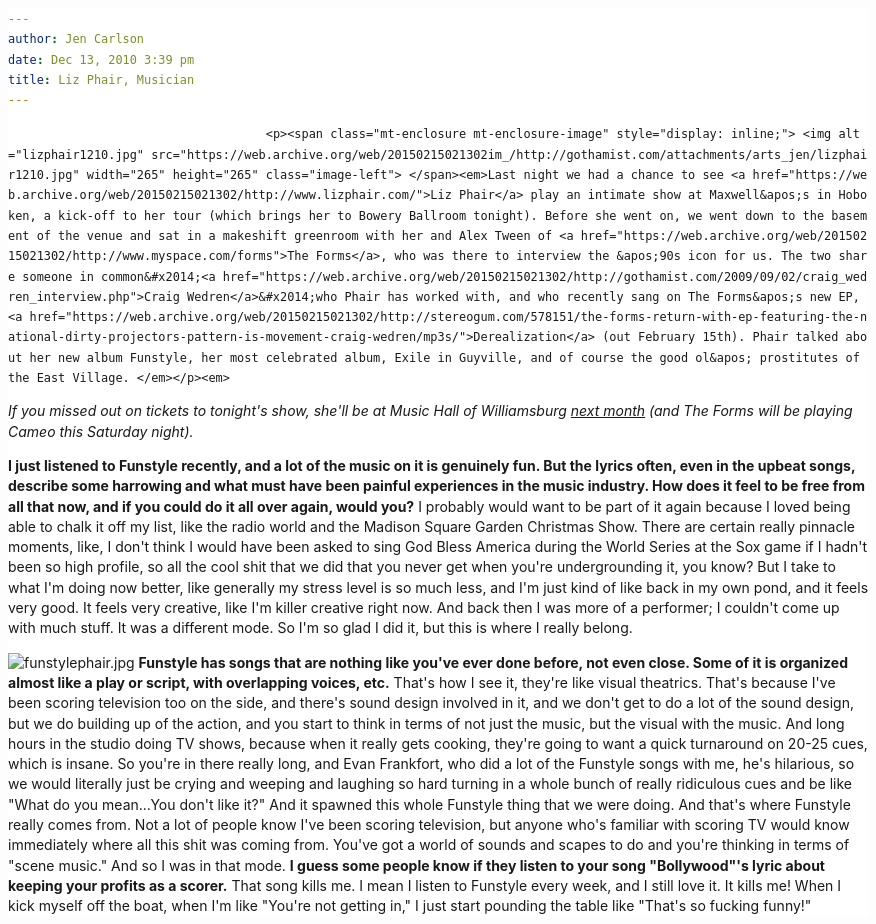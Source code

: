 ```yaml
---
author: Jen Carlson
date: Dec 13, 2010 3:39 pm
title: Liz Phair, Musician
---
```


	
										<p><span class="mt-enclosure mt-enclosure-image" style="display: inline;"> <img alt="lizphair1210.jpg" src="https://web.archive.org/web/20150215021302im_/http://gothamist.com/attachments/arts_jen/lizphair1210.jpg" width="265" height="265" class="image-left"> </span><em>Last night we had a chance to see <a href="https://web.archive.org/web/20150215021302/http://www.lizphair.com/">Liz Phair</a> play an intimate show at Maxwell&apos;s in Hoboken, a kick-off to her tour (which brings her to Bowery Ballroom tonight). Before she went on, we went down to the basement of the venue and sat in a makeshift greenroom with her and Alex Tween of <a href="https://web.archive.org/web/20150215021302/http://www.myspace.com/forms">The Forms</a>, who was there to interview the &apos;90s icon for us. The two share someone in common&#x2014;<a href="https://web.archive.org/web/20150215021302/http://gothamist.com/2009/09/02/craig_wedren_interview.php">Craig Wedren</a>&#x2014;who Phair has worked with, and who recently sang on The Forms&apos;s new EP, <a href="https://web.archive.org/web/20150215021302/http://stereogum.com/578151/the-forms-return-with-ep-featuring-the-national-dirty-projectors-pattern-is-movement-craig-wedren/mp3s/">Derealization</a> (out February 15th). Phair talked about her new album Funstyle, her most celebrated album, Exile in Guyville, and of course the good ol&apos; prostitutes of the East Village. </em></p><em>

</em><p><em>If you missed out on tickets to tonight&apos;s show, she&apos;ll be at Music Hall of Williamsburg <a href="https://web.archive.org/web/20150215021302/http://www.musichallofwilliamsburg.com/event/5706">next month</a> (and The Forms will be playing Cameo this Saturday night).</em></p>

<p><strong>I just listened to Funstyle recently, and a lot of the music on it is genuinely fun. But the lyrics often, even in the upbeat songs, describe some harrowing and what must have been painful experiences in the music industry. How does it feel to be free from all that now, and if you could do it all over again, would you?</strong> I probably would want to be part of it again because I loved being able to chalk it off my list, like the radio world and the Madison Square Garden Christmas Show. There are certain really pinnacle moments, like, I don&apos;t think I would have been asked to sing God Bless America during the World Series at the Sox game if I hadn&apos;t been so high profile, so all the cool shit that we did that you never get when you&apos;re undergrounding it, you know? But I take to what I&apos;m doing now better, like generally my stress level is so much less, and I&apos;m just kind of like back in my own pond, and it feels very good. It feels very creative, like I&apos;m killer creative right now. And back then I was more of a performer; I couldn&apos;t come up with much stuff. It was a different mode. So I&apos;m so glad I did it, but this is where I really belong. </p>

<p><span class="mt-enclosure mt-enclosure-image" style="display: inline;"> <img alt="funstylephair.jpg" src="https://web.archive.org/web/20150215021302im_/http://gothamist.com/attachments/arts_jen/funstylephair.jpg" width="225" height="225" class="image-right"> </span><strong>Funstyle has songs that are nothing like you&apos;ve ever done before, not even close. Some of it is organized almost like a play or script, with overlapping voices, etc.</strong> That&apos;s how I see it, they&apos;re like visual theatrics. That&apos;s because I&apos;ve been scoring television too on the side, and there&apos;s sound design involved in it, and we don&apos;t get to do a lot of the sound design, but we do building up of the action, and you start to think in terms of not just the music, but the visual with the music. And long hours in the studio doing TV shows, because when it really gets cooking, they&apos;re going to want a quick turnaround on 20-25 cues, which is insane. So you&apos;re in there really long, and Evan Frankfort, who did a lot of the Funstyle songs with me, he&apos;s hilarious, so we would literally just be crying and weeping and laughing so hard turning in a whole bunch of really ridiculous cues and be like &quot;What do you mean...You don&apos;t like it?&quot; And it spawned this whole Funstyle thing that we were doing. And that&apos;s where Funstyle really comes from. Not a lot of people know I&apos;ve been scoring television, but anyone who&apos;s familiar with scoring TV would know immediately where all this shit was coming from. You&apos;ve got a world of sounds and scapes to do and you&apos;re thinking in terms of &quot;scene music.&quot; And so I was in that mode. <strong>I guess some people know if they listen to your song &quot;Bollywood&quot;&apos;s lyric about keeping your profits as a scorer.</strong> That song kills me. I mean I listen to Funstyle every week, and I still love it.  It kills me! When I kick myself off the boat, when I&apos;m like &quot;You&apos;re not getting in,&quot; I just start pounding the table like &quot;That&apos;s so fucking funny!&quot;</p>
